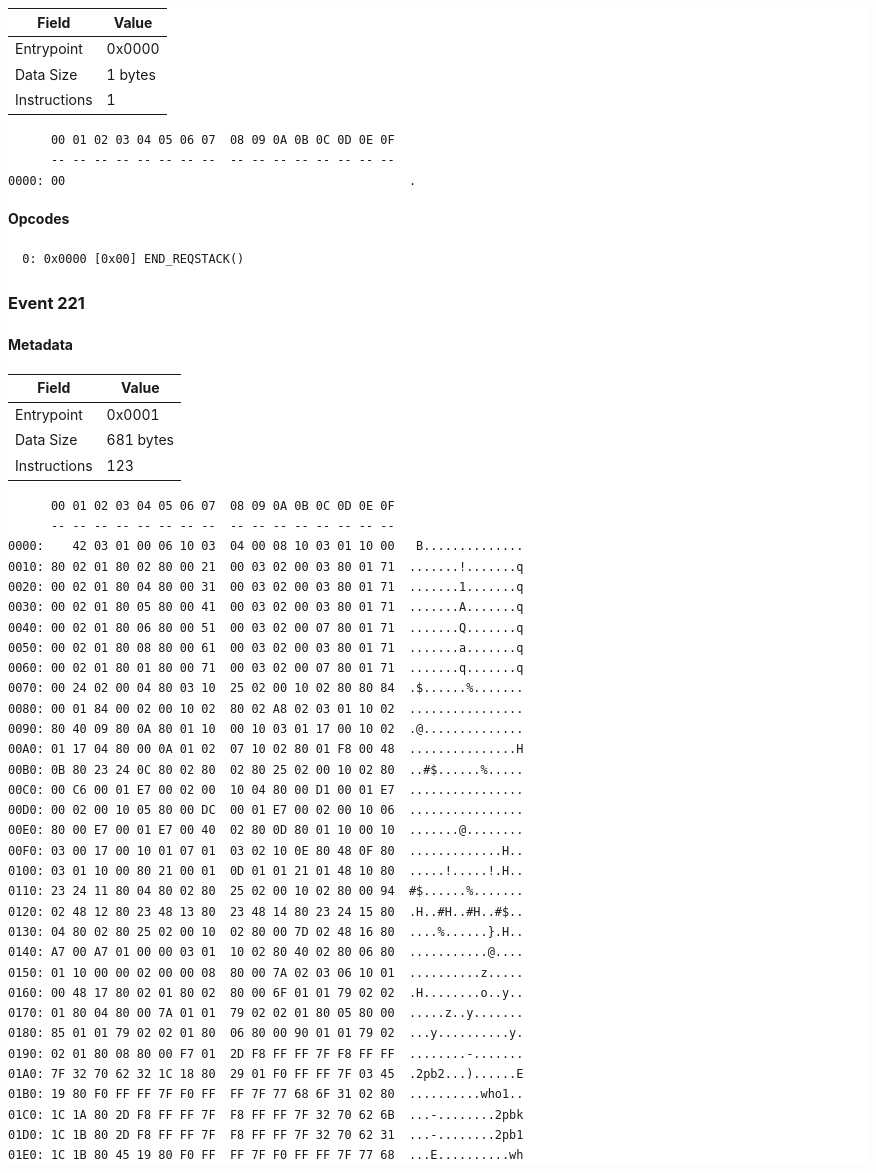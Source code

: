 | Field        | Value   |
|--------------|---------|
| Entrypoint   | 0x0000  |
| Data Size    | 1 bytes |
| Instructions | 1       |

```
      00 01 02 03 04 05 06 07  08 09 0A 0B 0C 0D 0E 0F
      -- -- -- -- -- -- -- --  -- -- -- -- -- -- -- --
0000: 00                                                .               
```

#### Opcodes

```
  0: 0x0000 [0x00] END_REQSTACK()
```

### Event 221

#### Metadata

| Field        | Value     |
|--------------|-----------|
| Entrypoint   | 0x0001    |
| Data Size    | 681 bytes |
| Instructions | 123       |

```
      00 01 02 03 04 05 06 07  08 09 0A 0B 0C 0D 0E 0F
      -- -- -- -- -- -- -- --  -- -- -- -- -- -- -- --
0000:    42 03 01 00 06 10 03  04 00 08 10 03 01 10 00   B..............
0010: 80 02 01 80 02 80 00 21  00 03 02 00 03 80 01 71  .......!.......q
0020: 00 02 01 80 04 80 00 31  00 03 02 00 03 80 01 71  .......1.......q
0030: 00 02 01 80 05 80 00 41  00 03 02 00 03 80 01 71  .......A.......q
0040: 00 02 01 80 06 80 00 51  00 03 02 00 07 80 01 71  .......Q.......q
0050: 00 02 01 80 08 80 00 61  00 03 02 00 03 80 01 71  .......a.......q
0060: 00 02 01 80 01 80 00 71  00 03 02 00 07 80 01 71  .......q.......q
0070: 00 24 02 00 04 80 03 10  25 02 00 10 02 80 80 84  .$......%.......
0080: 00 01 84 00 02 00 10 02  80 02 A8 02 03 01 10 02  ................
0090: 80 40 09 80 0A 80 01 10  00 10 03 01 17 00 10 02  .@..............
00A0: 01 17 04 80 00 0A 01 02  07 10 02 80 01 F8 00 48  ...............H
00B0: 0B 80 23 24 0C 80 02 80  02 80 25 02 00 10 02 80  ..#$......%.....
00C0: 00 C6 00 01 E7 00 02 00  10 04 80 00 D1 00 01 E7  ................
00D0: 00 02 00 10 05 80 00 DC  00 01 E7 00 02 00 10 06  ................
00E0: 80 00 E7 00 01 E7 00 40  02 80 0D 80 01 10 00 10  .......@........
00F0: 03 00 17 00 10 01 07 01  03 02 10 0E 80 48 0F 80  .............H..
0100: 03 01 10 00 80 21 00 01  0D 01 01 21 01 48 10 80  .....!.....!.H..
0110: 23 24 11 80 04 80 02 80  25 02 00 10 02 80 00 94  #$......%.......
0120: 02 48 12 80 23 48 13 80  23 48 14 80 23 24 15 80  .H..#H..#H..#$..
0130: 04 80 02 80 25 02 00 10  02 80 00 7D 02 48 16 80  ....%......}.H..
0140: A7 00 A7 01 00 00 03 01  10 02 80 40 02 80 06 80  ...........@....
0150: 01 10 00 00 02 00 00 08  80 00 7A 02 03 06 10 01  ..........z.....
0160: 00 48 17 80 02 01 80 02  80 00 6F 01 01 79 02 02  .H........o..y..
0170: 01 80 04 80 00 7A 01 01  79 02 02 01 80 05 80 00  .....z..y.......
0180: 85 01 01 79 02 02 01 80  06 80 00 90 01 01 79 02  ...y..........y.
0190: 02 01 80 08 80 00 F7 01  2D F8 FF FF 7F F8 FF FF  ........-.......
01A0: 7F 32 70 62 32 1C 18 80  29 01 F0 FF FF 7F 03 45  .2pb2...)......E
01B0: 19 80 F0 FF FF 7F F0 FF  FF 7F 77 68 6F 31 02 80  ..........who1..
01C0: 1C 1A 80 2D F8 FF FF 7F  F8 FF FF 7F 32 70 62 6B  ...-........2pbk
01D0: 1C 1B 80 2D F8 FF FF 7F  F8 FF FF 7F 32 70 62 31  ...-........2pb1
01E0: 1C 1B 80 45 19 80 F0 FF  FF 7F F0 FF FF 7F 77 68  ...E..........wh
```